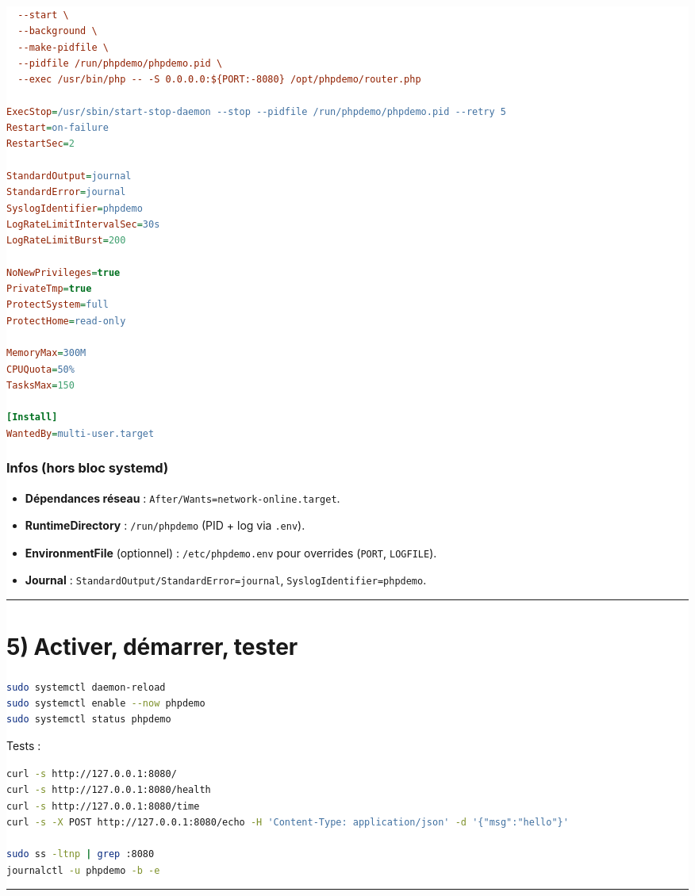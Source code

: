 ```ini
  --start \
  --background \
  --make-pidfile \
  --pidfile /run/phpdemo/phpdemo.pid \
  --exec /usr/bin/php -- -S 0.0.0.0:${PORT:-8080} /opt/phpdemo/router.php

ExecStop=/usr/sbin/start-stop-daemon --stop --pidfile /run/phpdemo/phpdemo.pid --retry 5
Restart=on-failure
RestartSec=2

StandardOutput=journal
StandardError=journal
SyslogIdentifier=phpdemo
LogRateLimitIntervalSec=30s
LogRateLimitBurst=200

NoNewPrivileges=true
PrivateTmp=true
ProtectSystem=full
ProtectHome=read-only

MemoryMax=300M
CPUQuota=50%
TasksMax=150

[Install]
WantedBy=multi-user.target
```

### Infos (hors bloc systemd)

- **Dépendances réseau** : `After/Wants=network-online.target`.

- **RuntimeDirectory** : `/run/phpdemo` (PID + log via `.env`).

- **EnvironmentFile** (optionnel) : `/etc/phpdemo.env` pour overrides (`PORT`, `LOGFILE`).

- **Journal** : `StandardOutput/StandardError=journal`, `SyslogIdentifier=phpdemo`.

---

# 5) Activer, démarrer, tester

```bash
sudo systemctl daemon-reload
sudo systemctl enable --now phpdemo
sudo systemctl status phpdemo
```

Tests :

```bash
curl -s http://127.0.0.1:8080/
curl -s http://127.0.0.1:8080/health
curl -s http://127.0.0.1:8080/time
curl -s -X POST http://127.0.0.1:8080/echo -H 'Content-Type: application/json' -d '{"msg":"hello"}'

sudo ss -ltnp | grep :8080
journalctl -u phpdemo -b -e
```

---
